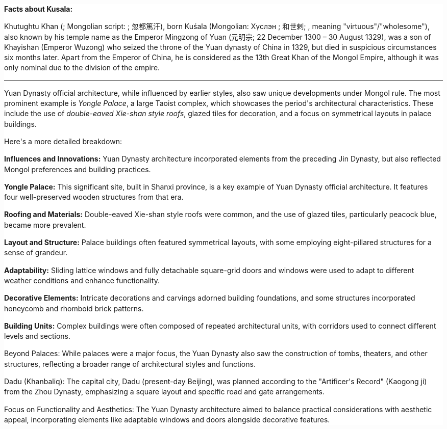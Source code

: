 
**Facts about Kusala:**

Khutughtu Khan (; Mongolian script: ; 忽都篤汗), born Kuśala (Mongolian: Хүслэн ; 和世剌; , meaning "virtuous"/"wholesome"), also known by his temple name as the Emperor Mingzong of Yuan (元明宗; 22 December 1300 – 30 August 1329), was a son of Khayishan (Emperor Wuzong) who seized the throne of the Yuan dynasty of China in 1329, but died in suspicious circumstances six months later. Apart from the Emperor of China, he is considered as the 13th Great Khan of the Mongol Empire, although it was only nominal due to the division of the empire.

---


Yuan Dynasty official architecture, while influenced by earlier styles, also saw unique developments under Mongol rule. The most prominent example is *Yongle Palace*, a large Taoist complex, which showcases the period's architectural characteristics. These include the use of *double-eaved Xie-shan style roofs*, glazed tiles for decoration, and a focus on symmetrical layouts in palace buildings. 

Here's a more detailed breakdown:

**Influences and Innovations:**
Yuan Dynasty architecture incorporated elements from the preceding Jin Dynasty, but also reflected Mongol preferences and building practices. 

**Yongle Palace:**
This significant site, built in Shanxi province, is a key example of Yuan Dynasty official architecture. It features four well-preserved wooden structures from that era. 

**Roofing and Materials:**
Double-eaved Xie-shan style roofs were common, and the use of glazed tiles, particularly peacock blue, became more prevalent. 

**Layout and Structure:**
Palace buildings often featured symmetrical layouts, with some employing eight-pillared structures for a sense of grandeur. 

**Adaptability:**
Sliding lattice windows and fully detachable square-grid doors and windows were used to adapt to different weather conditions and enhance functionality. 

**Decorative Elements:**
Intricate decorations and carvings adorned building foundations, and some structures incorporated honeycomb and rhomboid brick patterns. 

**Building Units:**
Complex buildings were often composed of repeated architectural units, with corridors used to connect different levels and sections. 

Beyond Palaces:
While palaces were a major focus, the Yuan Dynasty also saw the construction of tombs, theaters, and other structures, reflecting a broader range of architectural styles and functions. 

Dadu (Khanbaliq):
The capital city, Dadu (present-day Beijing), was planned according to the "Artificer's Record" (Kaogong ji) from the Zhou Dynasty, emphasizing a square layout and specific road and gate arrangements. 

Focus on Functionality and Aesthetics:
The Yuan Dynasty architecture aimed to balance practical considerations with aesthetic appeal, incorporating elements like adaptable windows and doors alongside decorative features. 


